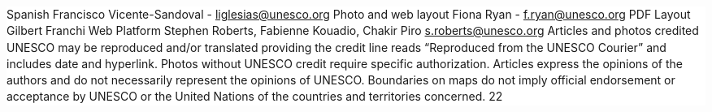 Spanish 
Francisco Vicente-Sandoval - liglesias@unesco.org 
Photo and web layout 
Fiona Ryan - f.ryan@unesco.org 
PDF Layout 
Gilbert Franchi 
Web Platform 
Stephen Roberts, Fabienne Kouadio, Chakir Piro 
s.roberts@unesco.org 
Articles and photos credited UNESCO may be 
reproduced and/or translated providing the credit line 
reads “Reproduced from the UNESCO Courier” 
and includes date and hyperlink. Photos without 
UNESCO credit require specific authorization. 
Articles express the opinions of the authors and do not 
necessarily represent the opinions of UNESCO. 
Boundaries on maps do not imply official endorsement 
or acceptance by UNESCO or the United Nations 
of the countries and territories concerned. 
22